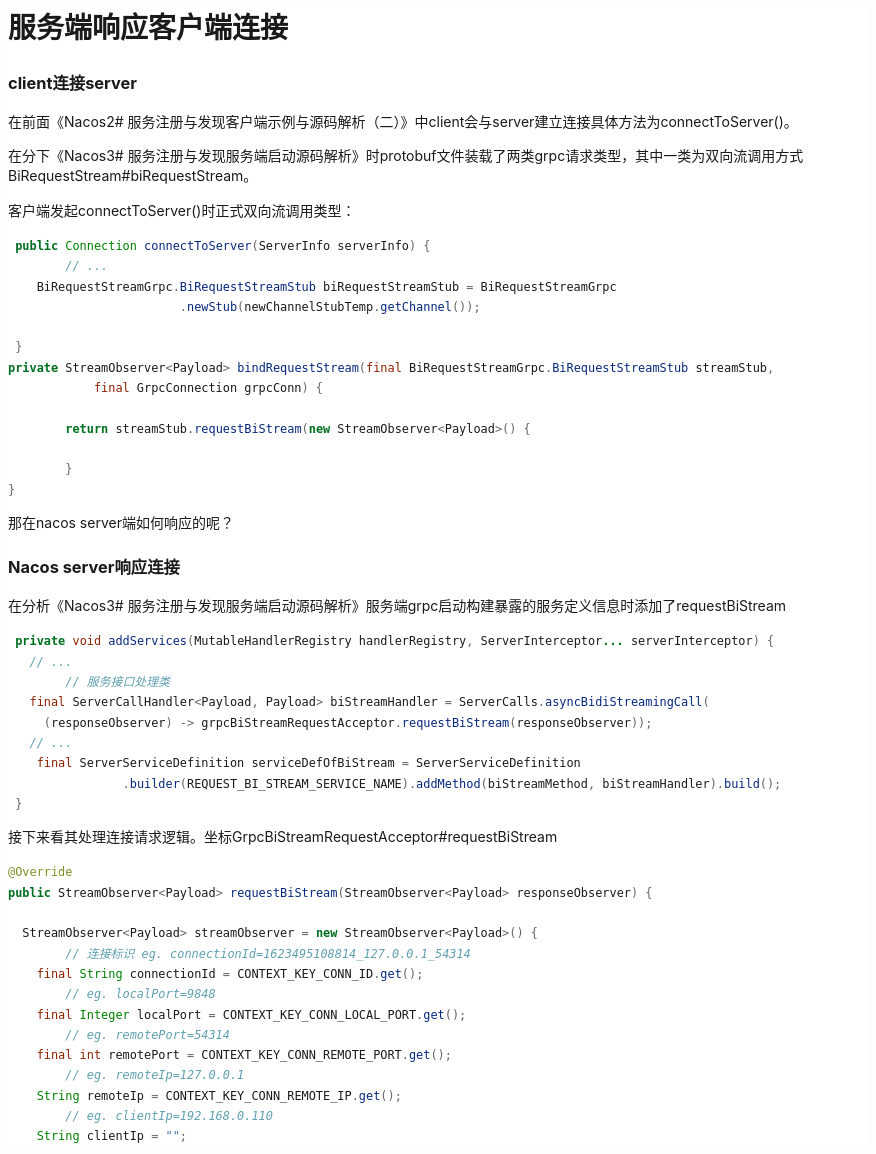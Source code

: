 

# 服务端响应客户端连接

### client连接server

在前面《Nacos2# 服务注册与发现客户端示例与源码解析（二）》中client会与server建立连接具体方法为connectToServer()。

在分下《Nacos3# 服务注册与发现服务端启动源码解析》时protobuf文件装载了两类grpc请求类型，其中一类为双向流调用方式BiRequestStream#biRequestStream。

客户端发起connectToServer()时正式双向流调用类型：

```java
 public Connection connectToServer(ServerInfo serverInfo) {
 		// ... 
    BiRequestStreamGrpc.BiRequestStreamStub biRequestStreamStub = BiRequestStreamGrpc
                        .newStub(newChannelStubTemp.getChannel());
    
 }
private StreamObserver<Payload> bindRequestStream(final BiRequestStreamGrpc.BiRequestStreamStub streamStub,
            final GrpcConnection grpcConn) {
        
        return streamStub.requestBiStream(new StreamObserver<Payload>() {
          
        }
}
```

那在nacos server端如何响应的呢？



### Nacos server响应连接

在分析《Nacos3# 服务注册与发现服务端启动源码解析》服务端grpc启动构建暴露的服务定义信息时添加了requestBiStream

```java
 private void addServices(MutableHandlerRegistry handlerRegistry, ServerInterceptor... serverInterceptor) {
   // ...
 		// 服务接口处理类
   final ServerCallHandler<Payload, Payload> biStreamHandler = ServerCalls.asyncBidiStreamingCall(
     (responseObserver) -> grpcBiStreamRequestAcceptor.requestBiStream(responseObserver));
   // ...
    final ServerServiceDefinition serviceDefOfBiStream = ServerServiceDefinition
                .builder(REQUEST_BI_STREAM_SERVICE_NAME).addMethod(biStreamMethod, biStreamHandler).build();    
 }
```

接下来看其处理连接请求逻辑。坐标GrpcBiStreamRequestAcceptor#requestBiStream

```java
@Override
public StreamObserver<Payload> requestBiStream(StreamObserver<Payload> responseObserver) {

  StreamObserver<Payload> streamObserver = new StreamObserver<Payload>() {
		// 连接标识 eg. connectionId=1623495108814_127.0.0.1_54314
    final String connectionId = CONTEXT_KEY_CONN_ID.get();
		// eg. localPort=9848
    final Integer localPort = CONTEXT_KEY_CONN_LOCAL_PORT.get();
		// eg. remotePort=54314
    final int remotePort = CONTEXT_KEY_CONN_REMOTE_PORT.get();
		// eg. remoteIp=127.0.0.1
    String remoteIp = CONTEXT_KEY_CONN_REMOTE_IP.get();
		// eg. clientIp=192.168.0.110
    String clientIp = "";
```